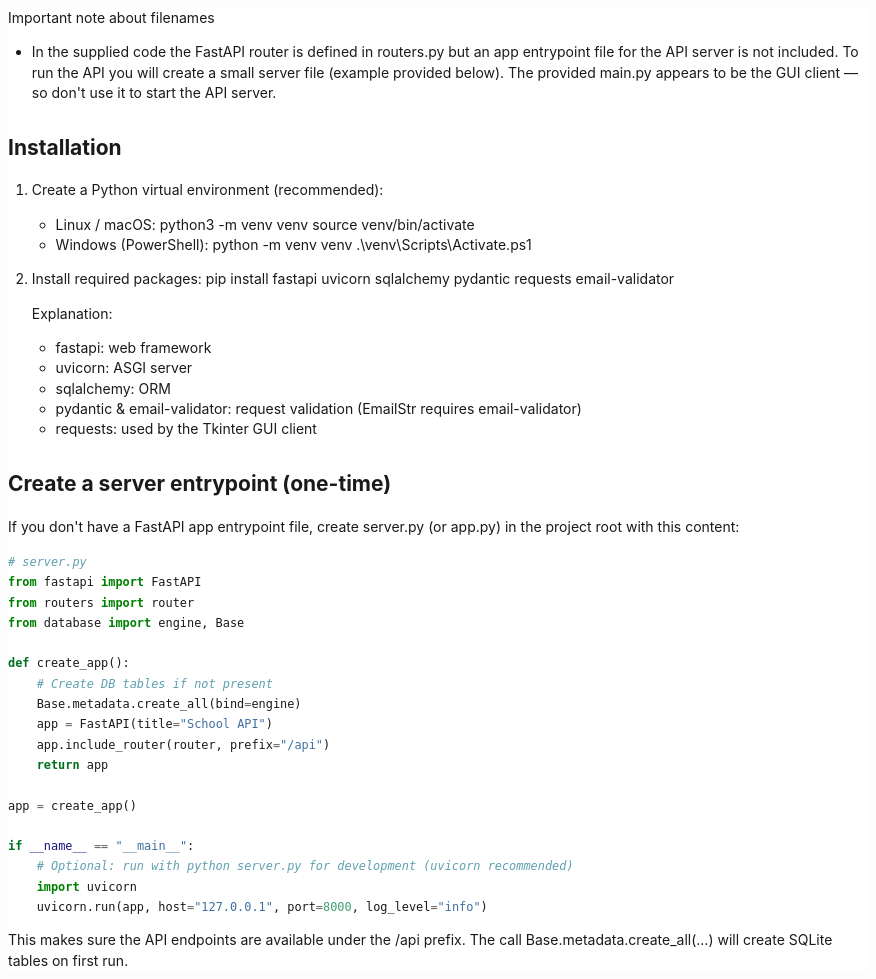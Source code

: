 Important note about filenames
- In the supplied code the FastAPI router is defined in routers.py but an app entrypoint file for the API server is not included. To run the API you will create a small server file (example provided below). The provided main.py appears to be the GUI client — so don't use it to start the API server.

Installation
------------
1. Create a Python virtual environment (recommended):
   - Linux / macOS:
     python3 -m venv venv
     source venv/bin/activate
   - Windows (PowerShell):
     python -m venv venv
     .\venv\Scripts\Activate.ps1

2. Install required packages:
   pip install fastapi uvicorn sqlalchemy pydantic requests email-validator

   Explanation:
   - fastapi: web framework
   - uvicorn: ASGI server
   - sqlalchemy: ORM
   - pydantic & email-validator: request validation (EmailStr requires email-validator)
   - requests: used by the Tkinter GUI client

Create a server entrypoint (one-time)
------------------------------------
If you don't have a FastAPI app entrypoint file, create server.py (or app.py) in the project root with this content:

```python
# server.py
from fastapi import FastAPI
from routers import router
from database import engine, Base

def create_app():
    # Create DB tables if not present
    Base.metadata.create_all(bind=engine)
    app = FastAPI(title="School API")
    app.include_router(router, prefix="/api")
    return app

app = create_app()

if __name__ == "__main__":
    # Optional: run with python server.py for development (uvicorn recommended)
    import uvicorn
    uvicorn.run(app, host="127.0.0.1", port=8000, log_level="info")
```

This makes sure the API endpoints are available under the /api prefix. The call Base.metadata.create_all(...) will create SQLite tables on first run.
